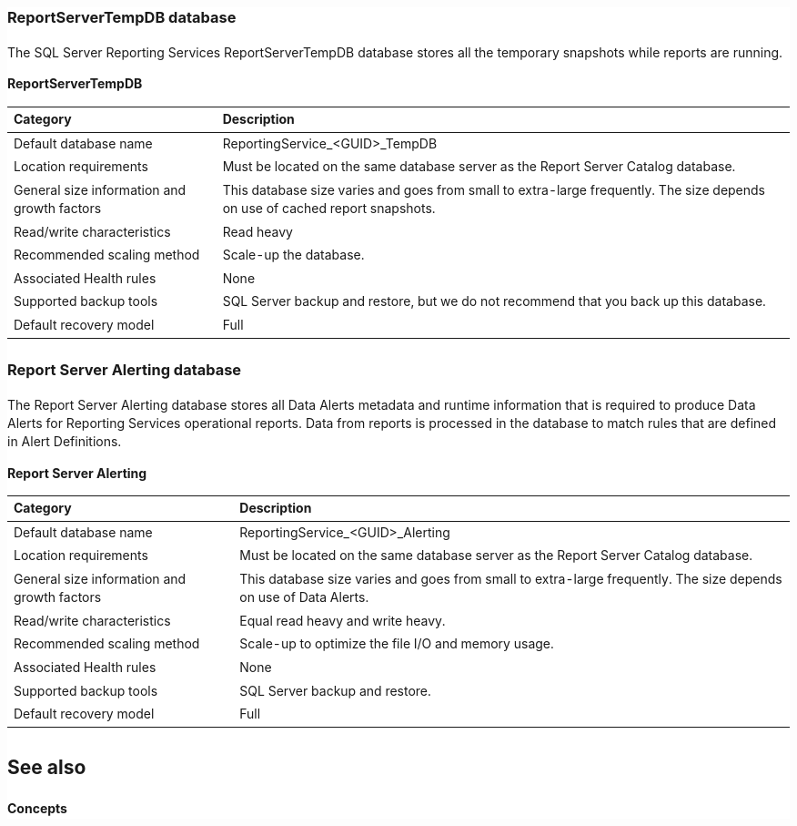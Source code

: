 ### ReportServerTempDB database

The SQL Server Reporting Services ReportServerTempDB database stores all the temporary snapshots while reports are running.
  
**ReportServerTempDB**

|**Category**|**Description**|
|:-----|:-----|
|Default database name  <br/> |ReportingService_\<GUID\>_TempDB  <br/> |
|Location requirements  <br/> |Must be located on the same database server as the Report Server Catalog database.  <br/> |
|General size information and growth factors  <br/> |This database size varies and goes from small to extra-large frequently. The size depends on use of cached report snapshots.  <br/> |
|Read/write characteristics  <br/> |Read heavy  <br/> |
|Recommended scaling method  <br/> |Scale-up the database.  <br/> |
|Associated Health rules  <br/> |None  <br/> |
|Supported backup tools  <br/> |SQL Server backup and restore, but we do not recommend that you back up this database.  <br/> |
|Default recovery model  <br/> |Full  <br/> |
   
### Report Server Alerting database

The Report Server Alerting database stores all Data Alerts metadata and runtime information that is required to produce Data Alerts for Reporting Services operational reports. Data from reports is processed in the database to match rules that are defined in Alert Definitions.
  
**Report Server Alerting**

|**Category**|**Description**|
|:-----|:-----|
|Default database name  <br/> |ReportingService_\<GUID\>_Alerting  <br/> |
|Location requirements  <br/> |Must be located on the same database server as the Report Server Catalog database.  <br/> |
|General size information and growth factors  <br/> |This database size varies and goes from small to extra-large frequently. The size depends on use of Data Alerts.  <br/> |
|Read/write characteristics  <br/> |Equal read heavy and write heavy.  <br/> |
|Recommended scaling method  <br/> |Scale-up to optimize the file I/O and memory usage.  <br/> |
|Associated Health rules  <br/> |None  <br/> |
|Supported backup tools  <br/> |SQL Server backup and restore.  <br/> |
|Default recovery model  <br/> |Full  <br/> |
   
## See also
<a name="Sec4"> </a>

#### Concepts
